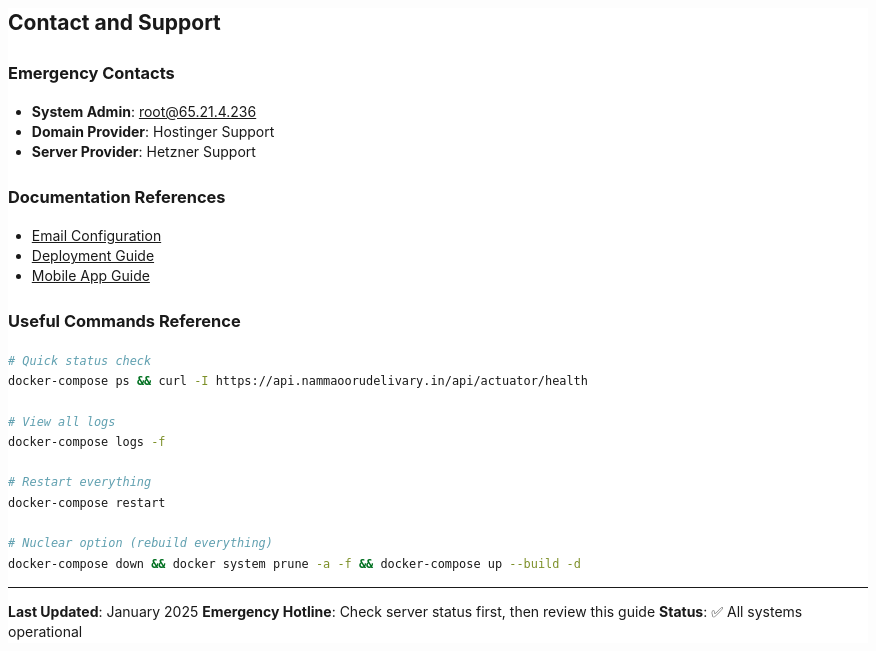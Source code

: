 
## Contact and Support

### Emergency Contacts
- **System Admin**: root@65.21.4.236
- **Domain Provider**: Hostinger Support
- **Server Provider**: Hetzner Support

### Documentation References
- [Email Configuration](EMAIL_CONFIGURATION.md)
- [Deployment Guide](DEPLOYMENT_GUIDE.md)
- [Mobile App Guide](MOBILE_APP_GUIDE.md)

### Useful Commands Reference
```bash
# Quick status check
docker-compose ps && curl -I https://api.nammaoorudelivary.in/api/actuator/health

# View all logs
docker-compose logs -f

# Restart everything
docker-compose restart

# Nuclear option (rebuild everything)
docker-compose down && docker system prune -a -f && docker-compose up --build -d
```

---

**Last Updated**: January 2025
**Emergency Hotline**: Check server status first, then review this guide
**Status**: ✅ All systems operational